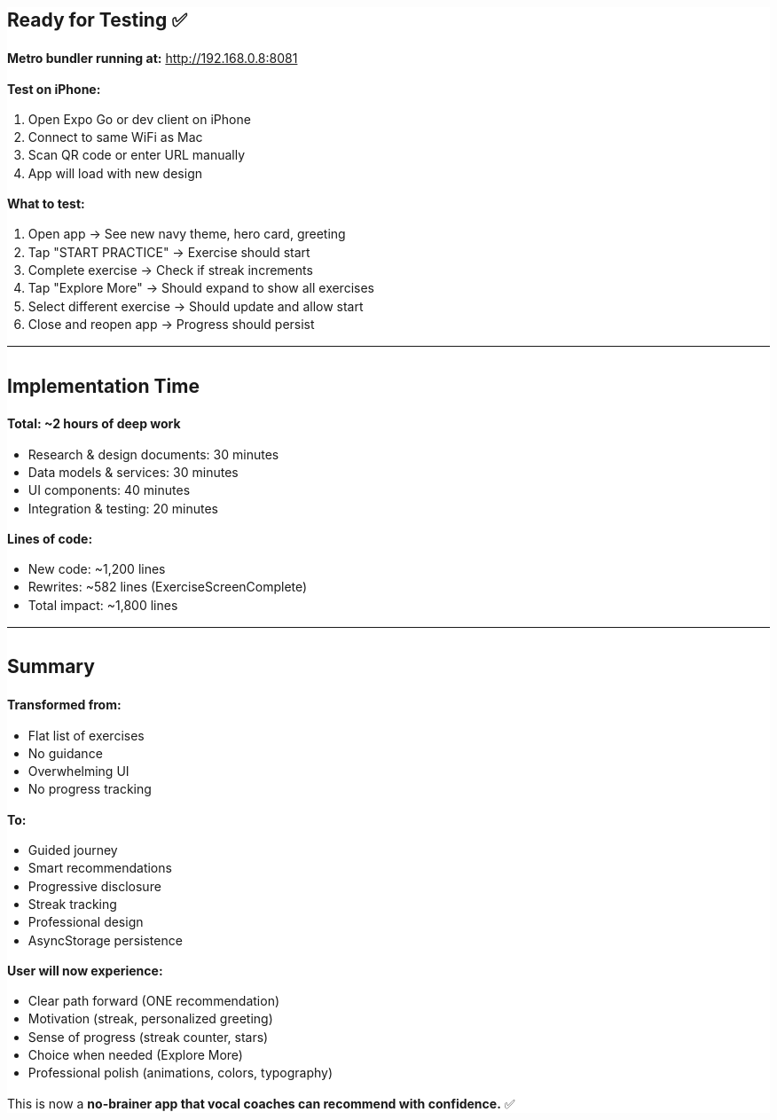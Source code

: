 ## Ready for Testing ✅

**Metro bundler running at:** http://192.168.0.8:8081

**Test on iPhone:**
1. Open Expo Go or dev client on iPhone
2. Connect to same WiFi as Mac
3. Scan QR code or enter URL manually
4. App will load with new design

**What to test:**
1. Open app → See new navy theme, hero card, greeting
2. Tap "START PRACTICE" → Exercise should start
3. Complete exercise → Check if streak increments
4. Tap "Explore More" → Should expand to show all exercises
5. Select different exercise → Should update and allow start
6. Close and reopen app → Progress should persist

---

## Implementation Time

**Total: ~2 hours of deep work**
- Research & design documents: 30 minutes
- Data models & services: 30 minutes
- UI components: 40 minutes
- Integration & testing: 20 minutes

**Lines of code:**
- New code: ~1,200 lines
- Rewrites: ~582 lines (ExerciseScreenComplete)
- Total impact: ~1,800 lines

---

## Summary

**Transformed from:**
- Flat list of exercises
- No guidance
- Overwhelming UI
- No progress tracking

**To:**
- Guided journey
- Smart recommendations
- Progressive disclosure
- Streak tracking
- Professional design
- AsyncStorage persistence

**User will now experience:**
- Clear path forward (ONE recommendation)
- Motivation (streak, personalized greeting)
- Sense of progress (streak counter, stars)
- Choice when needed (Explore More)
- Professional polish (animations, colors, typography)

This is now a **no-brainer app that vocal coaches can recommend with confidence.** ✅
